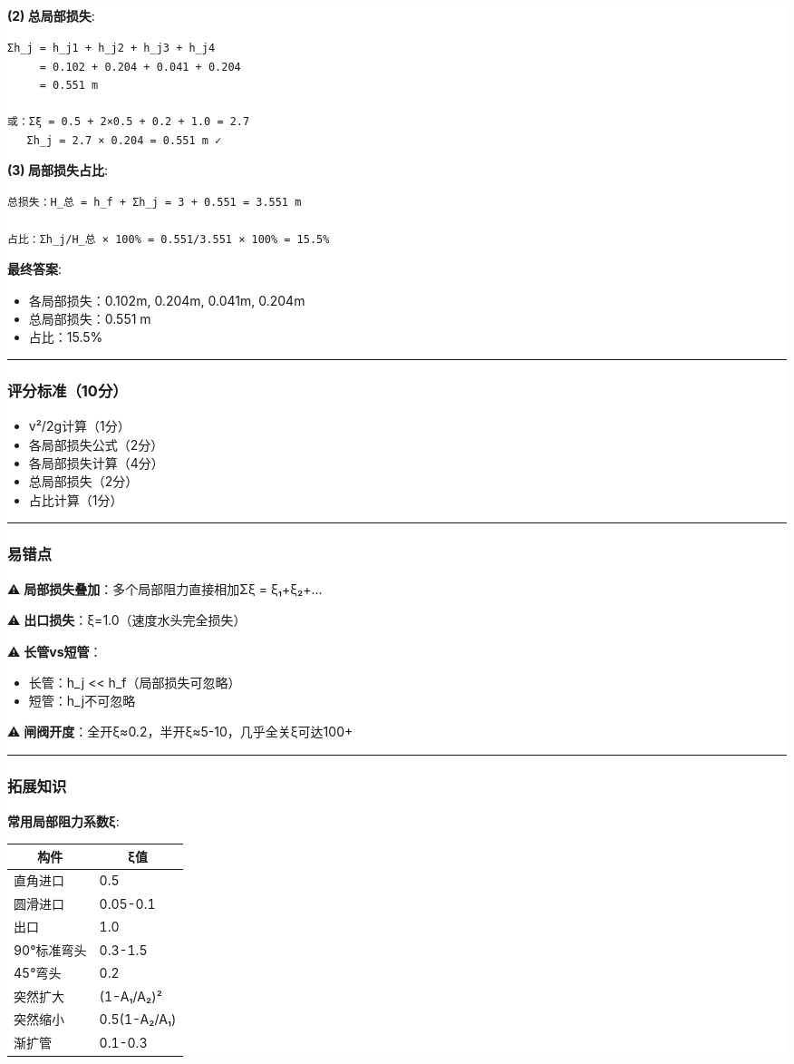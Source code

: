 **(2) 总局部损失**:
```
Σh_j = h_j1 + h_j2 + h_j3 + h_j4
     = 0.102 + 0.204 + 0.041 + 0.204
     = 0.551 m

或：Σξ = 0.5 + 2×0.5 + 0.2 + 1.0 = 2.7
   Σh_j = 2.7 × 0.204 = 0.551 m ✓
```

**(3) 局部损失占比**:
```
总损失：H_总 = h_f + Σh_j = 3 + 0.551 = 3.551 m

占比：Σh_j/H_总 × 100% = 0.551/3.551 × 100% = 15.5%
```

**最终答案**:
- 各局部损失：0.102m, 0.204m, 0.041m, 0.204m
- 总局部损失：0.551 m
- 占比：15.5%

---

### 评分标准（10分）

- v²/2g计算（1分）
- 各局部损失公式（2分）
- 各局部损失计算（4分）
- 总局部损失（2分）
- 占比计算（1分）

---

### 易错点

⚠️ **局部损失叠加**：多个局部阻力直接相加Σξ = ξ₁+ξ₂+...

⚠️ **出口损失**：ξ=1.0（速度水头完全损失）

⚠️ **长管vs短管**：
- 长管：h_j << h_f（局部损失可忽略）
- 短管：h_j不可忽略

⚠️ **闸阀开度**：全开ξ≈0.2，半开ξ≈5-10，几乎全关ξ可达100+

---

### 拓展知识

**常用局部阻力系数ξ**:

| 构件 | ξ值 |
|------|-----|
| 直角进口 | 0.5 |
| 圆滑进口 | 0.05-0.1 |
| 出口 | 1.0 |
| 90°标准弯头 | 0.3-1.5 |
| 45°弯头 | 0.2 |
| 突然扩大 | (1-A₁/A₂)² |
| 突然缩小 | 0.5(1-A₂/A₁) |
| 渐扩管 | 0.1-0.3 |